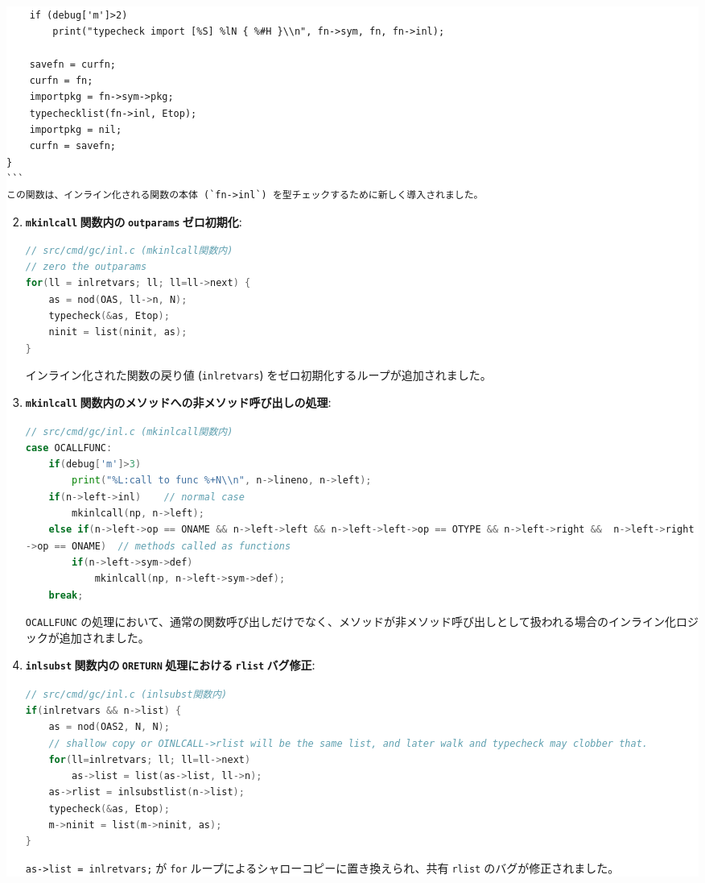         if (debug['m']>2)
            print("typecheck import [%S] %lN { %#H }\\n", fn->sym, fn, fn->inl);

        savefn = curfn;
        curfn = fn;
        importpkg = fn->sym->pkg;
        typechecklist(fn->inl, Etop);
        importpkg = nil;
        curfn = savefn;
    }
    ```
    この関数は、インライン化される関数の本体 (`fn->inl`) を型チェックするために新しく導入されました。

2.  **`mkinlcall` 関数内の `outparams` ゼロ初期化**:
    ```go
    // src/cmd/gc/inl.c (mkinlcall関数内)
    // zero the outparams
    for(ll = inlretvars; ll; ll=ll->next) {
        as = nod(OAS, ll->n, N);
        typecheck(&as, Etop);
        ninit = list(ninit, as);
    }
    ```
    インライン化された関数の戻り値 (`inlretvars`) をゼロ初期化するループが追加されました。

3.  **`mkinlcall` 関数内のメソッドへの非メソッド呼び出しの処理**:
    ```go
    // src/cmd/gc/inl.c (mkinlcall関数内)
    case OCALLFUNC:
        if(debug['m']>3)
            print("%L:call to func %+N\\n", n->lineno, n->left);
        if(n->left->inl)    // normal case
            mkinlcall(np, n->left);
        else if(n->left->op == ONAME && n->left->left && n->left->left->op == OTYPE && n->left->right &&  n->left->right->op == ONAME)  // methods called as functions
            if(n->left->sym->def)
                mkinlcall(np, n->left->sym->def);
        break;
    ```
    `OCALLFUNC` の処理において、通常の関数呼び出しだけでなく、メソッドが非メソッド呼び出しとして扱われる場合のインライン化ロジックが追加されました。

4.  **`inlsubst` 関数内の `ORETURN` 処理における `rlist` バグ修正**:
    ```go
    // src/cmd/gc/inl.c (inlsubst関数内)
    if(inlretvars && n->list) {
        as = nod(OAS2, N, N);
        // shallow copy or OINLCALL->rlist will be the same list, and later walk and typecheck may clobber that.
        for(ll=inlretvars; ll; ll=ll->next)
            as->list = list(as->list, ll->n);
        as->rlist = inlsubstlist(n->list);
        typecheck(&as, Etop);
        m->ninit = list(m->ninit, as);
    }
    ```
    `as->list = inlretvars;` が `for` ループによるシャローコピーに置き換えられ、共有 `rlist` のバグが修正されました。
